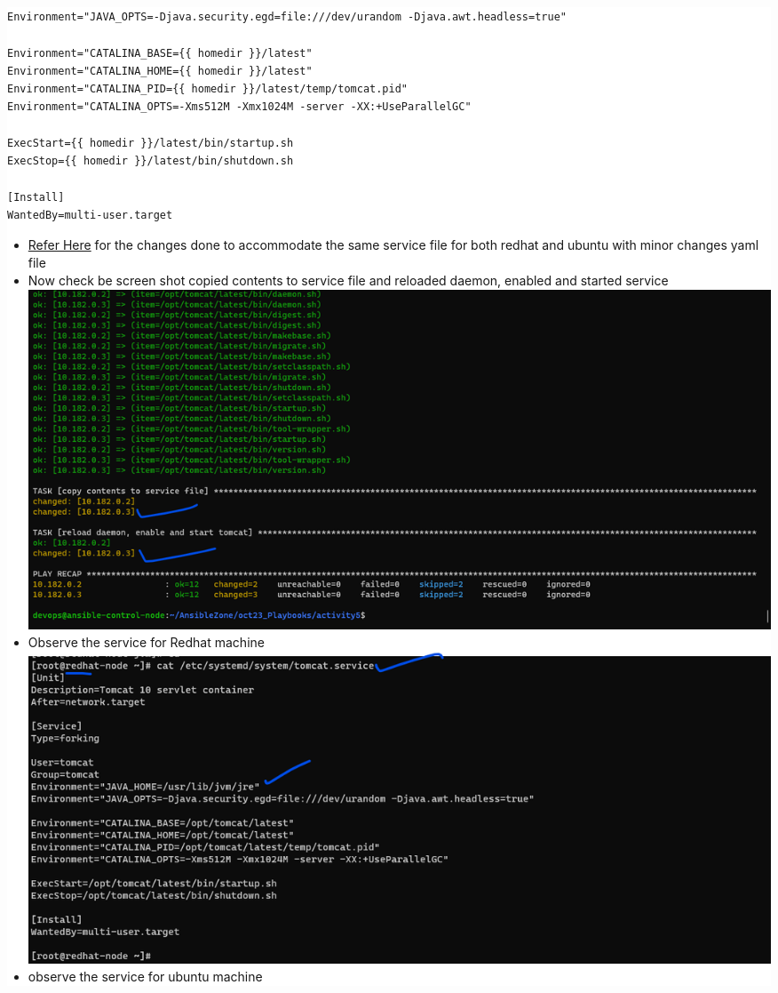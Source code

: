 ```
Environment="JAVA_OPTS=-Djava.security.egd=file:///dev/urandom -Djava.awt.headless=true"

Environment="CATALINA_BASE={{ homedir }}/latest"
Environment="CATALINA_HOME={{ homedir }}/latest"
Environment="CATALINA_PID={{ homedir }}/latest/temp/tomcat.pid"
Environment="CATALINA_OPTS=-Xms512M -Xmx1024M -server -XX:+UseParallelGC"

ExecStart={{ homedir }}/latest/bin/startup.sh
ExecStop={{ homedir }}/latest/bin/shutdown.sh

[Install]
WantedBy=multi-user.target
```  
* [Refer Here](https://github.com/codesquareZone/AnsibleZone/commit/1e26a857ec409fae5fde47c9f3c3b3a8644757f0) for the changes done to accommodate the same service file for both redhat and ubuntu with minor changes yaml file
* Now check be screen shot copied contents to service file and reloaded daemon, enabled and started service 
![PReview](./Images/ansible70.png)
* Observe the service for Redhat machine
![Preview](./Images/ansible72.png)
* observe the service for ubuntu machine
